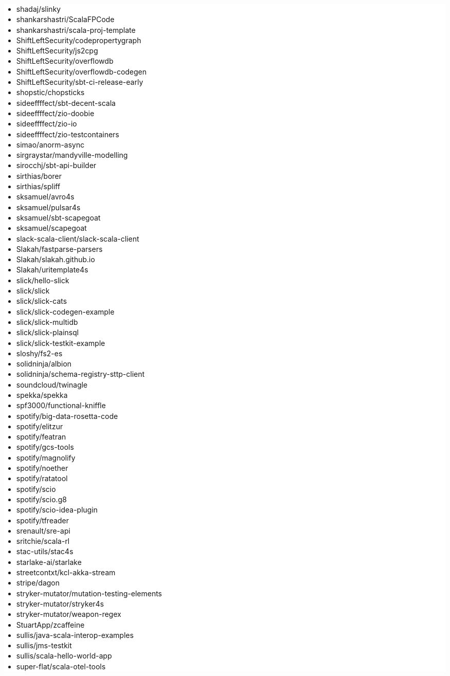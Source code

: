 - shadaj/slinky
- shankarshastri/ScalaFPCode
- shankarshastri/scala-proj-template
- ShiftLeftSecurity/codepropertygraph
- ShiftLeftSecurity/js2cpg
- ShiftLeftSecurity/overflowdb
- ShiftLeftSecurity/overflowdb-codegen
- ShiftLeftSecurity/sbt-ci-release-early
- shopstic/chopsticks
- sideeffffect/sbt-decent-scala
- sideeffffect/zio-doobie
- sideeffffect/zio-io
- sideeffffect/zio-testcontainers
- simao/anorm-async
- sirgraystar/mandyville-modelling
- sirocchj/sbt-api-builder
- sirthias/borer
- sirthias/spliff
- sksamuel/avro4s
- sksamuel/pulsar4s
- sksamuel/sbt-scapegoat
- sksamuel/scapegoat
- slack-scala-client/slack-scala-client
- Slakah/fastparse-parsers
- Slakah/slakah.github.io
- Slakah/uritemplate4s
- slick/hello-slick
- slick/slick
- slick/slick-cats
- slick/slick-codegen-example
- slick/slick-multidb
- slick/slick-plainsql
- slick/slick-testkit-example
- sloshy/fs2-es
- solidninja/albion
- solidninja/schema-registry-sttp-client
- soundcloud/twinagle
- spekka/spekka
- spf3000/functional-kniffle
- spotify/big-data-rosetta-code
- spotify/elitzur
- spotify/featran
- spotify/gcs-tools
- spotify/magnolify
- spotify/noether
- spotify/ratatool
- spotify/scio
- spotify/scio.g8
- spotify/scio-idea-plugin
- spotify/tfreader
- srenault/sre-api
- sritchie/scala-rl
- stac-utils/stac4s
- starlake-ai/starlake
- streetcontxt/kcl-akka-stream
- stripe/dagon
- stryker-mutator/mutation-testing-elements
- stryker-mutator/stryker4s
- stryker-mutator/weapon-regex
- StuartApp/zcaffeine
- sullis/java-scala-interop-examples
- sullis/jms-testkit
- sullis/scala-hello-world-app
- super-flat/scala-otel-tools